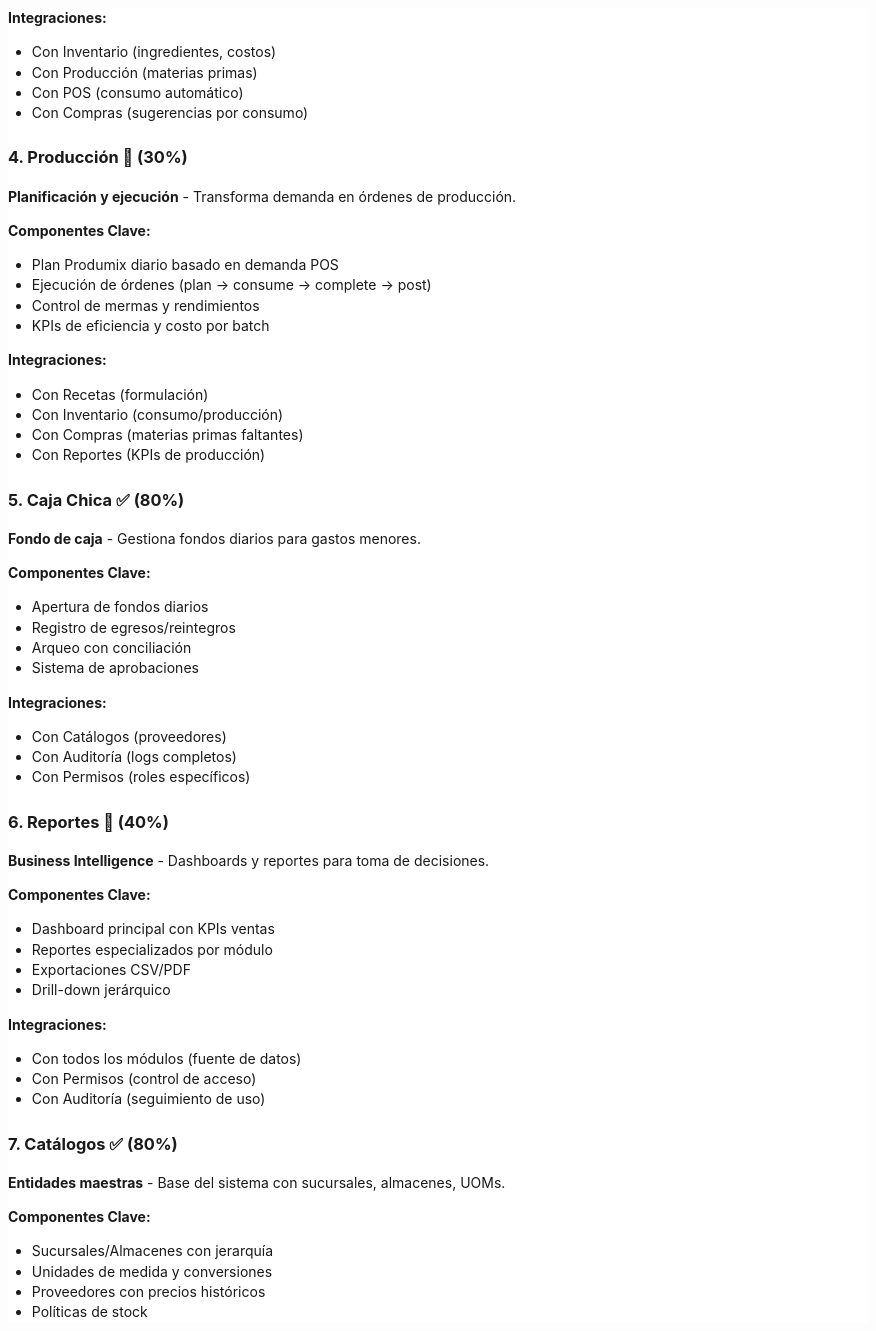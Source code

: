 **Integraciones:**
- Con Inventario (ingredientes, costos)
- Con Producción (materias primas)
- Con POS (consumo automático)
- Con Compras (sugerencias por consumo)

### 4. Producción 🔴 (30%)
**Planificación y ejecución** - Transforma demanda en órdenes de producción.

**Componentes Clave:**
- Plan Produmix diario basado en demanda POS
- Ejecución de órdenes (plan → consume → complete → post)
- Control de mermas y rendimientos
- KPIs de eficiencia y costo por batch

**Integraciones:**
- Con Recetas (formulación)
- Con Inventario (consumo/producción)
- Con Compras (materias primas faltantes)
- Con Reportes (KPIs de producción)

### 5. Caja Chica ✅ (80%)
**Fondo de caja** - Gestiona fondos diarios para gastos menores.

**Componentes Clave:**
- Apertura de fondos diarios
- Registro de egresos/reintegros
- Arqueo con conciliación
- Sistema de aprobaciones

**Integraciones:**
- Con Catálogos (proveedores)
- Con Auditoría (logs completos)
- Con Permisos (roles específicos)

### 6. Reportes 🔴 (40%)
**Business Intelligence** - Dashboards y reportes para toma de decisiones.

**Componentes Clave:**
- Dashboard principal con KPIs ventas
- Reportes especializados por módulo
- Exportaciones CSV/PDF
- Drill-down jerárquico

**Integraciones:**
- Con todos los módulos (fuente de datos)
- Con Permisos (control de acceso)
- Con Auditoría (seguimiento de uso)

### 7. Catálogos ✅ (80%)
**Entidades maestras** - Base del sistema con sucursales, almacenes, UOMs.

**Componentes Clave:**
- Sucursales/Almacenes con jerarquía
- Unidades de medida y conversiones
- Proveedores con precios históricos
- Políticas de stock
